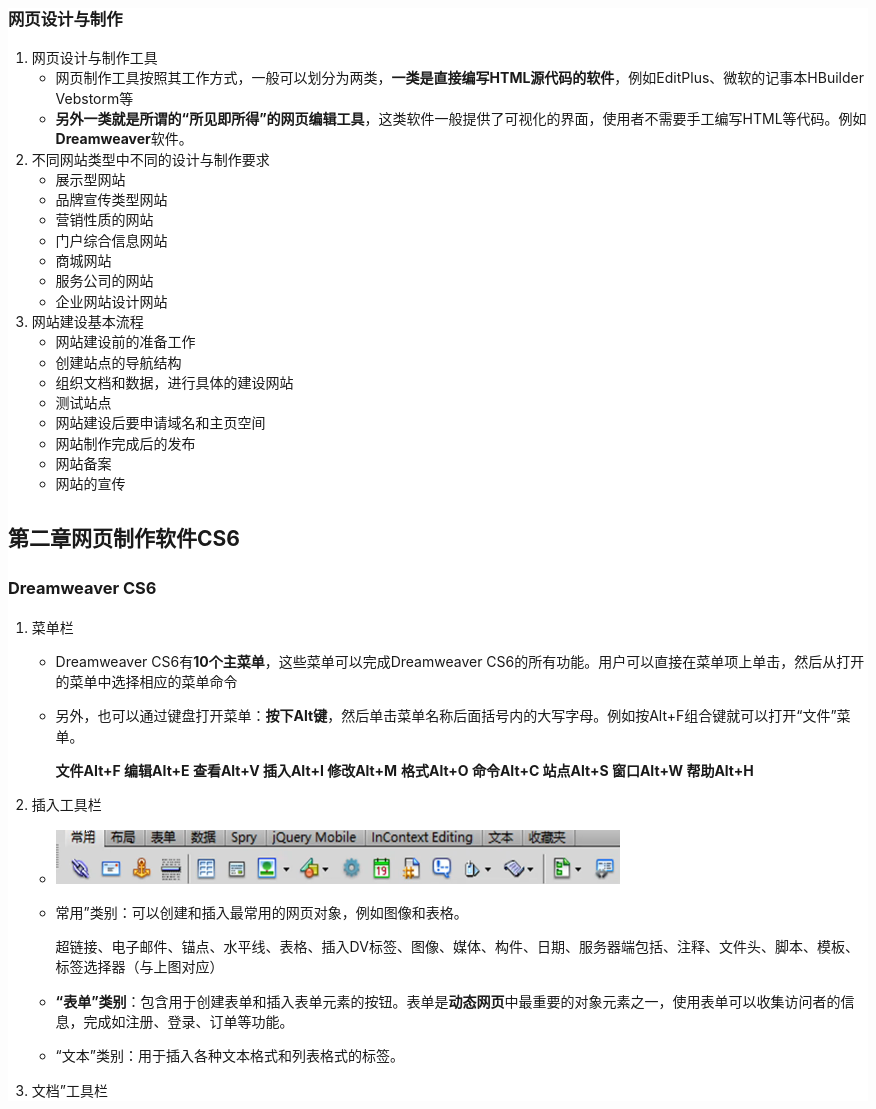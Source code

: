 ### 网页设计与制作

1. 网页设计与制作工具
   - 网页制作工具按照其工作方式，一般可以划分为两类，**一类是直接编写HTML源代码的软件**，例如EditPlus、微软的记事本HBuilder Vebstorm等
   - **另外一类就是所谓的“所见即所得”的网页编辑工具**，这类软件一般提供了可视化的界面，使用者不需要手工编写HTML等代码。例如**Dreamweaver**软件。
2. 不同网站类型中不同的设计与制作要求
   - 展示型网站
   - 品牌宣传类型网站
   - 营销性质的网站
   - 门户综合信息网站
   - 商城网站
   - 服务公司的网站
   - 企业网站设计网站
3. 网站建设基本流程
   - 网站建设前的准备工作
   - 创建站点的导航结构
   - 组织文档和数据，进行具体的建设网站
   - 测试站点
   - 网站建设后要申请域名和主页空间
   - 网站制作完成后的发布
   - 网站备案
   - 网站的宣传

## 第二章网页制作软件CS6

### Dreamweaver CS6

1. 菜单栏

   - Dreamweaver CS6有**10个主菜单**，这些菜单可以完成Dreamweaver CS6的所有功能。用户可以直接在菜单项上单击，然后从打开的菜单中选择相应的菜单命令
     
   - 另外，也可以通过键盘打开菜单：**按下Alt键**，然后单击菜单名称后面括号内的大写字母。例如按Alt+F组合键就可以打开“文件”菜单。
     
     **文件AIt+F 编辑AIt+E 查看Alt+V 插入AIt+I 修改Alt+M**
     **格式Alt+O 命令AIt+C 站点Alt+S 窗口AIt+W 帮助Alt+H**
   
2. 插入工具栏

   - ![image-20221028084105145](img/image-20221028084105145.png)

   - 常用”类别：可以创建和插入最常用的网页对象，例如图像和表格。

     超链接、电子邮件、锚点、水平线、表格、插入DV标签、图像、媒体、构件、日期、服务器端包括、注释、文件头、脚本、模板、标签选择器（与上图对应）

   - **“表单”类别**：包含用于创建表单和插入表单元素的按钮。表单是**动态网页**中最重要的对象元素之一，使用表单可以收集访问者的信息，完成如注册、登录、订单等功能。

   - “文本”类别：用于插入各种文本格式和列表格式的标签。

3. 文档”工具栏
